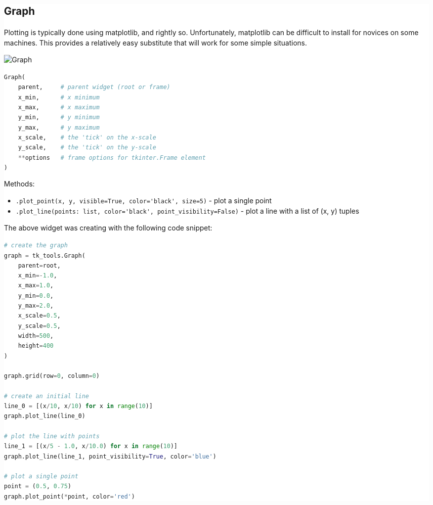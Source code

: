 ## Graph

Plotting is typically done using matplotlib, and rightly so.  Unfortunately,
matplotlib can be difficult to install for novices on some machines.  This
provides a relatively easy substitute that will work for some simple
situations.

![Graph](img/graph.png)

```python
Graph(
    parent,     # parent widget (root or frame)
    x_min,      # x minimum
    x_max,      # x maximum
    y_min,      # y minimum
    y_max,      # y maximum
    x_scale,    # the 'tick' on the x-scale
    y_scale,    # the 'tick' on the y-scale
    **options   # frame options for tkinter.Frame element
)
```

Methods:

 - `.plot_point(x, y, visible=True, color='black', size=5)` - plot a
 single point
 - `.plot_line(points: list, color='black', point_visibility=False)` - plot
 a line with a list of (x, y) tuples

The above widget was creating with the following code snippet:

```python
# create the graph
graph = tk_tools.Graph(
    parent=root,
    x_min=-1.0,
    x_max=1.0,
    y_min=0.0,
    y_max=2.0,
    x_scale=0.5,
    y_scale=0.5,
    width=500,
    height=400
)

graph.grid(row=0, column=0)

# create an initial line
line_0 = [(x/10, x/10) for x in range(10)]
graph.plot_line(line_0)

# plot the line with points
line_1 = [(x/5 - 1.0, x/10.0) for x in range(10)]
graph.plot_line(line_1, point_visibility=True, color='blue')

# plot a single point
point = (0.5, 0.75)
graph.plot_point(*point, color='red')
```
